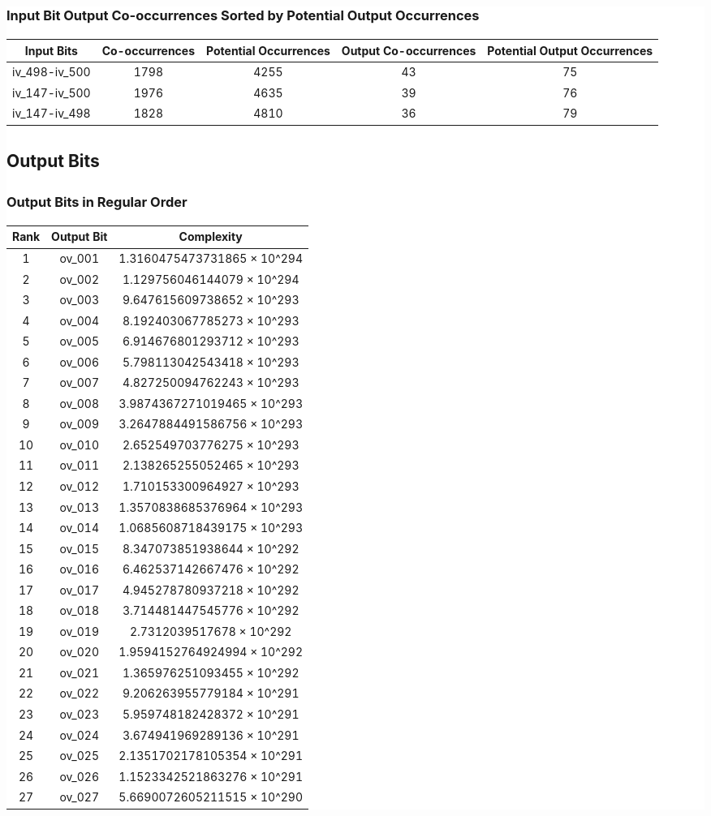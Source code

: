 ### Input Bit Output Co-occurrences Sorted by Potential Output Occurrences

| Input Bits | Co-occurrences | Potential Occurrences | Output Co-occurrences | Potential Output Occurrences |
|:----------:|:--------------:|:---------------------:|:---------------------:|:----------------------------:|
| iv_498-iv_500 | 1798 | 4255 | 43 | 75 |
| iv_147-iv_500 | 1976 | 4635 | 39 | 76 |
| iv_147-iv_498 | 1828 | 4810 | 36 | 79 |

## Output Bits

### Output Bits in Regular Order

| Rank | Output Bit | Complexity |
|:----:|:----------:|:----------:|
| 1 | ov_001 | 1.3160475473731865 × 10^294 |
| 2 | ov_002 | 1.129756046144079 × 10^294 |
| 3 | ov_003 | 9.647615609738652 × 10^293 |
| 4 | ov_004 | 8.192403067785273 × 10^293 |
| 5 | ov_005 | 6.914676801293712 × 10^293 |
| 6 | ov_006 | 5.798113042543418 × 10^293 |
| 7 | ov_007 | 4.827250094762243 × 10^293 |
| 8 | ov_008 | 3.9874367271019465 × 10^293 |
| 9 | ov_009 | 3.2647884491586756 × 10^293 |
| 10 | ov_010 | 2.652549703776275 × 10^293 |
| 11 | ov_011 | 2.138265255052465 × 10^293 |
| 12 | ov_012 | 1.710153300964927 × 10^293 |
| 13 | ov_013 | 1.3570838685376964 × 10^293 |
| 14 | ov_014 | 1.0685608718439175 × 10^293 |
| 15 | ov_015 | 8.347073851938644 × 10^292 |
| 16 | ov_016 | 6.462537142667476 × 10^292 |
| 17 | ov_017 | 4.945278780937218 × 10^292 |
| 18 | ov_018 | 3.714481447545776 × 10^292 |
| 19 | ov_019 | 2.7312039517678 × 10^292 |
| 20 | ov_020 | 1.9594152764924994 × 10^292 |
| 21 | ov_021 | 1.365976251093455 × 10^292 |
| 22 | ov_022 | 9.206263955779184 × 10^291 |
| 23 | ov_023 | 5.959748182428372 × 10^291 |
| 24 | ov_024 | 3.674941969289136 × 10^291 |
| 25 | ov_025 | 2.1351702178105354 × 10^291 |
| 26 | ov_026 | 1.1523342521863276 × 10^291 |
| 27 | ov_027 | 5.6690072605211515 × 10^290 |